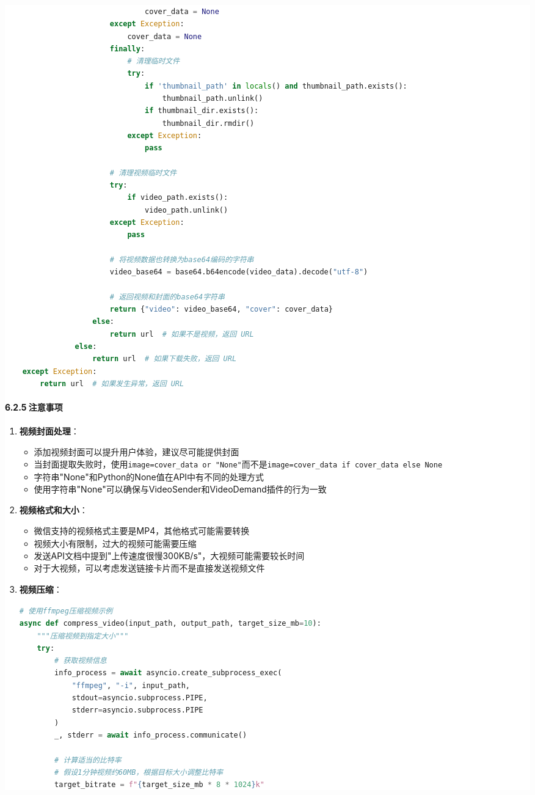 ```python
                                cover_data = None
                        except Exception:
                            cover_data = None
                        finally:
                            # 清理临时文件
                            try:
                                if 'thumbnail_path' in locals() and thumbnail_path.exists():
                                    thumbnail_path.unlink()
                                if thumbnail_dir.exists():
                                    thumbnail_dir.rmdir()
                            except Exception:
                                pass

                        # 清理视频临时文件
                        try:
                            if video_path.exists():
                                video_path.unlink()
                        except Exception:
                            pass

                        # 将视频数据也转换为base64编码的字符串
                        video_base64 = base64.b64encode(video_data).decode("utf-8")

                        # 返回视频和封面的base64字符串
                        return {"video": video_base64, "cover": cover_data}
                    else:
                        return url  # 如果不是视频，返回 URL
                else:
                    return url  # 如果下载失败，返回 URL
    except Exception:
        return url  # 如果发生异常，返回 URL
```

#### 6.2.5 注意事项

1. **视频封面处理**：
   - 添加视频封面可以提升用户体验，建议尽可能提供封面
   - 当封面提取失败时，使用`image=cover_data or "None"`而不是`image=cover_data if cover_data else None`
   - 字符串"None"和Python的None值在API中有不同的处理方式
   - 使用字符串"None"可以确保与VideoSender和VideoDemand插件的行为一致

2. **视频格式和大小**：
   - 微信支持的视频格式主要是MP4，其他格式可能需要转换
   - 视频大小有限制，过大的视频可能需要压缩
   - 发送API文档中提到"上传速度很慢300KB/s"，大视频可能需要较长时间
   - 对于大视频，可以考虑发送链接卡片而不是直接发送视频文件

3. **视频压缩**：
   ```python
   # 使用ffmpeg压缩视频示例
   async def compress_video(input_path, output_path, target_size_mb=10):
       """压缩视频到指定大小"""
       try:
           # 获取视频信息
           info_process = await asyncio.create_subprocess_exec(
               "ffmpeg", "-i", input_path,
               stdout=asyncio.subprocess.PIPE,
               stderr=asyncio.subprocess.PIPE
           )
           _, stderr = await info_process.communicate()

           # 计算适当的比特率
           # 假设1分钟视频约60MB，根据目标大小调整比特率
           target_bitrate = f"{target_size_mb * 8 * 1024}k"

   ```